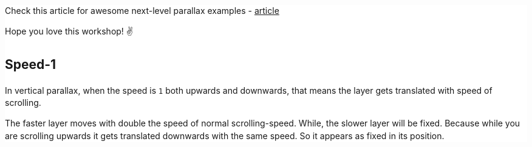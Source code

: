 Check this article for awesome next-level parallax examples - [article](https://www.awwwards.com/30-great-websites-with-parallax-scrolling.html) 
  
Hope you love this workshop! :v:

## Speed-1 
In vertical parallax, when the speed is `1` both upwards and downwards, that means the layer gets translated with speed of scrolling.

The faster layer moves with double the speed of normal scrolling-speed. While, the slower layer will be fixed. Because while you are scrolling upwards it gets translated downwards with the same speed. So it appears as fixed in its position.
